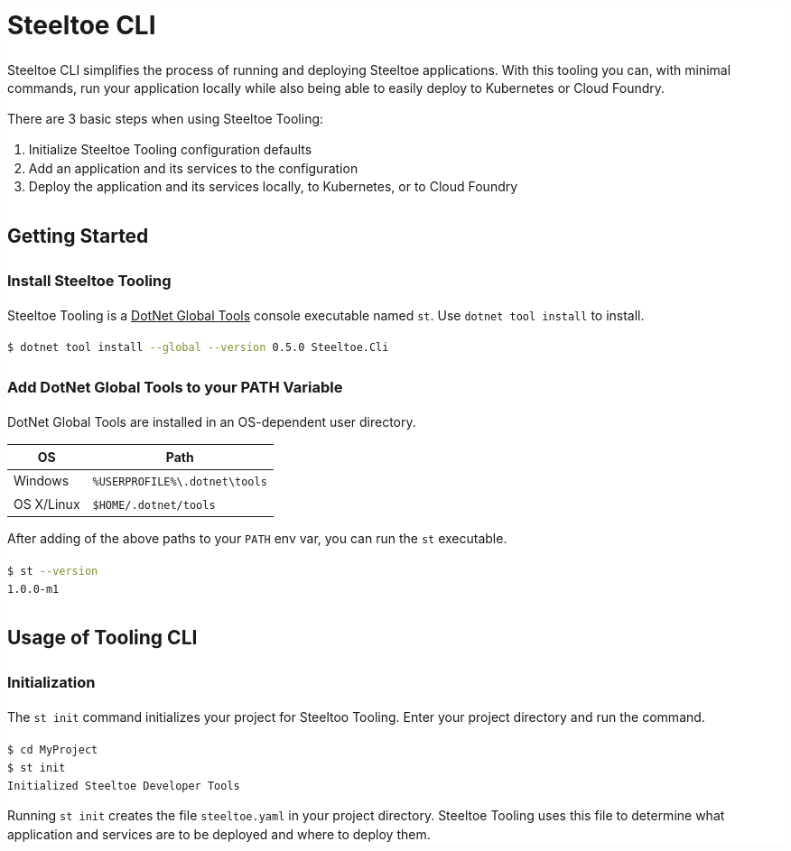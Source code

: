 # Steeltoe CLI 
Steeltoe CLI simplifies the process of running and deploying Steeltoe applications.  With this tooling you can, with minimal commands, run your application locally while also being able to easily deploy to Kubernetes or Cloud Foundry.

There are 3 basic steps when using Steeltoe Tooling:

1. Initialize Steeltoe Tooling configuration defaults
1. Add an application and its services to the configuration
1. Deploy the application and its services locally, to Kubernetes, or to Cloud Foundry

## Getting Started

### Install Steeltoe Tooling

Steeltoe Tooling is a [DotNet Global Tools](https://docs.microsoft.com/en-us/dotnet/core/tools/global-tools) console executable named `st`.  Use `dotnet tool install` to install.

```sh
$ dotnet tool install --global --version 0.5.0 Steeltoe.Cli
```

### Add DotNet Global Tools to your PATH Variable

DotNet Global Tools are installed in an OS-dependent user directory.

|OS|Path|
|---|---|
|Windows|`%USERPROFILE%\.dotnet\tools`|
|OS X/Linux|`$HOME/.dotnet/tools`|

After adding of the above paths to your `PATH` env var, you can run the `st` executable.

```sh
$ st --version
1.0.0-m1
```


## Usage of Tooling CLI

### Initialization

The `st init` command initializes your project for Steeltoo Tooling.  Enter your project directory and run the command.

```sh
$ cd MyProject
$ st init
Initialized Steeltoe Developer Tools
```

Running `st init` creates the file `steeltoe.yaml` in your project directory.  Steeltoe Tooling uses this file to determine what application and services are to be deployed and where to deploy them.
